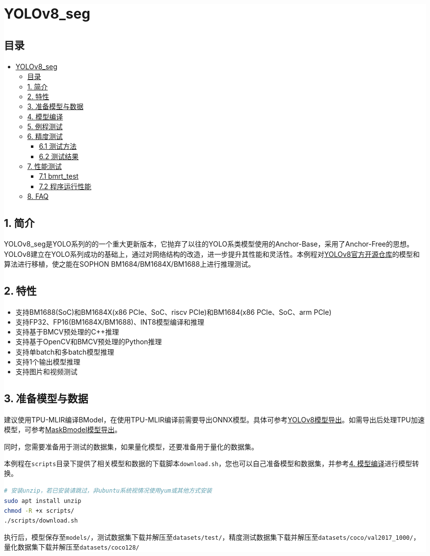 # YOLOv8_seg

## 目录

- [YOLOv8\_seg](#yolov8_seg)
  - [目录](#目录)
  - [1. 简介](#1-简介)
  - [2. 特性](#2-特性)
  - [3. 准备模型与数据](#3-准备模型与数据)
  - [4. 模型编译](#4-模型编译)
  - [5. 例程测试](#5-例程测试)
  - [6. 精度测试](#6-精度测试)
    - [6.1 测试方法](#61-测试方法)
    - [6.2 测试结果](#62-测试结果)
  - [7. 性能测试](#7-性能测试)
    - [7.1 bmrt\_test](#71-bmrt_test)
    - [7.2 程序运行性能](#72-程序运行性能)
  - [8. FAQ](#8-faq)
  
## 1. 简介
​YOLOv8_seg是YOLO系列的的一个重大更新版本，它抛弃了以往的YOLO系类模型使用的Anchor-Base，采用了Anchor-Free的思想。YOLOv8建立在YOLO系列成功的基础上，通过对网络结构的改造，进一步提升其性能和灵活性。本例程对[​YOLOv8官方开源仓库](https://github.com/ultralytics/ultralytics)的模型和算法进行移植，使之能在SOPHON BM1684/BM1684X/BM1688上进行推理测试。

## 2. 特性
* 支持BM1688(SoC)和BM1684X(x86 PCIe、SoC、riscv PCIe)和BM1684(x86 PCIe、SoC、arm PCIe)
* 支持FP32、FP16(BM1684X/BM1688)、INT8模型编译和推理
* 支持基于BMCV预处理的C++推理
* 支持基于OpenCV和BMCV预处理的Python推理
* 支持单batch和多batch模型推理
* 支持1个输出模型推理
* 支持图片和视频测试

## 3. 准备模型与数据
建议使用TPU-MLIR编译BModel，在使用TPU-MLIR编译前需要导出ONNX模型。具体可参考[YOLOv8模型导出](./docs/YOLOv8_Export_Guide.md)。如需导出后处理TPU加速模型，可参考[MaskBmodel模型导出](./docs/MaskBmodel_Export_Guide.md)。

​同时，您需要准备用于测试的数据集，如果量化模型，还要准备用于量化的数据集。

​本例程在`scripts`目录下提供了相关模型和数据的下载脚本`download.sh`，您也可以自己准备模型和数据集，并参考[4. 模型编译](#4-模型编译)进行模型转换。

```bash
# 安装unzip，若已安装请跳过，非ubuntu系统视情况使用yum或其他方式安装
sudo apt install unzip
chmod -R +x scripts/
./scripts/download.sh
```

执行后，模型保存至`models/`，测试数据集下载并解压至`datasets/test/`，精度测试数据集下载并解压至`datasets/coco/val2017_1000/`，量化数据集下载并解压至`datasets/coco128/`

